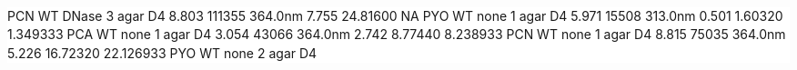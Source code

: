   </tr>
  <tr>
   <td style="text-align:left;"> PCN </td>
   <td style="text-align:left;"> WT </td>
   <td style="text-align:left;"> DNase </td>
   <td style="text-align:right;"> 3 </td>
   <td style="text-align:left;"> agar </td>
   <td style="text-align:left;"> D4 </td>
   <td style="text-align:right;"> 8.803 </td>
   <td style="text-align:right;"> 111355 </td>
   <td style="text-align:left;"> 364.0nm </td>
   <td style="text-align:right;"> 7.755 </td>
   <td style="text-align:right;"> 24.81600 </td>
   <td style="text-align:right;"> NA </td>
  </tr>
  <tr>
   <td style="text-align:left;"> PYO </td>
   <td style="text-align:left;"> WT </td>
   <td style="text-align:left;"> none </td>
   <td style="text-align:right;"> 1 </td>
   <td style="text-align:left;"> agar </td>
   <td style="text-align:left;"> D4 </td>
   <td style="text-align:right;"> 5.971 </td>
   <td style="text-align:right;"> 15508 </td>
   <td style="text-align:left;"> 313.0nm </td>
   <td style="text-align:right;"> 0.501 </td>
   <td style="text-align:right;"> 1.60320 </td>
   <td style="text-align:right;"> 1.349333 </td>
  </tr>
  <tr>
   <td style="text-align:left;"> PCA </td>
   <td style="text-align:left;"> WT </td>
   <td style="text-align:left;"> none </td>
   <td style="text-align:right;"> 1 </td>
   <td style="text-align:left;"> agar </td>
   <td style="text-align:left;"> D4 </td>
   <td style="text-align:right;"> 3.054 </td>
   <td style="text-align:right;"> 43066 </td>
   <td style="text-align:left;"> 364.0nm </td>
   <td style="text-align:right;"> 2.742 </td>
   <td style="text-align:right;"> 8.77440 </td>
   <td style="text-align:right;"> 8.238933 </td>
  </tr>
  <tr>
   <td style="text-align:left;"> PCN </td>
   <td style="text-align:left;"> WT </td>
   <td style="text-align:left;"> none </td>
   <td style="text-align:right;"> 1 </td>
   <td style="text-align:left;"> agar </td>
   <td style="text-align:left;"> D4 </td>
   <td style="text-align:right;"> 8.815 </td>
   <td style="text-align:right;"> 75035 </td>
   <td style="text-align:left;"> 364.0nm </td>
   <td style="text-align:right;"> 5.226 </td>
   <td style="text-align:right;"> 16.72320 </td>
   <td style="text-align:right;"> 22.126933 </td>
  </tr>
  <tr>
   <td style="text-align:left;"> PYO </td>
   <td style="text-align:left;"> WT </td>
   <td style="text-align:left;"> none </td>
   <td style="text-align:right;"> 2 </td>
   <td style="text-align:left;"> agar </td>
   <td style="text-align:left;"> D4 </td>